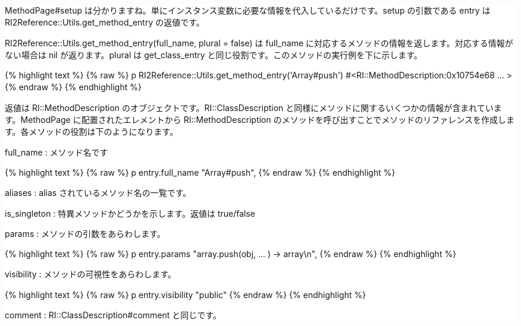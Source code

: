 MethodPage#setup は分かりますね。単にインスタンス変数に必要な情報を代入しているだけです。setup の引数である entry は RI2Reference::Utils.get_method_entry の返値です。

RI2Reference::Utils.get_method_entry(full_name, plural = false) は  full_name に対応するメソッドの情報を返します。対応する情報がない場合は nil が返ります。plural は get_class_entry と同じ役割です。このメソッドの実行例を下に示します。

{% highlight text %}
{% raw %}
p RI2Reference::Utils.get_method_entry('Array#push')
#<RI::MethodDescription:0x10754e68 ... >
{% endraw %}
{% endhighlight %}


返値は RI::MethodDescription のオブジェクトです。RI::ClassDescription と同様にメソッドに関するいくつかの情報が含まれています。MethodPage に配置されたエレメントから RI::MethodDescription のメソッドを呼び出すことでメソッドのリファレンスを作成します。各メソッドの役割は下のようになります。

 full_name 
:  メソッド名です

{% highlight text %}
{% raw %}
p entry.full_name
"Array#push",
{% endraw %}
{% endhighlight %}


 aliases 
:  alias されているメソッド名の一覧です。

 is_singleton 
:  特異メソッドかどうかを示します。返値は true/false

 params 
:  メソッドの引数をあらわします。

{% highlight text %}
{% raw %}
p entry.params
"array.push(obj, ... )   -> array\n",
{% endraw %}
{% endhighlight %}


 visibility 
:  メソッドの可視性をあらわします。

{% highlight text %}
{% raw %}
p entry.visibility
"public"
{% endraw %}
{% endhighlight %}


 comment 
:  RI::ClassDescription#comment と同じです。
